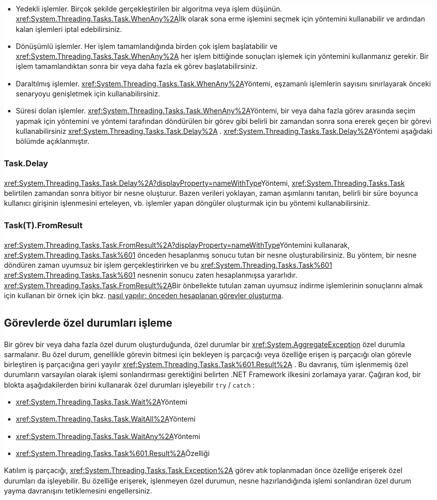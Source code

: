 - Yedekli işlemler. Birçok şekilde gerçekleştirilen bir algoritma veya işlem düşünün. <xref:System.Threading.Tasks.Task.WhenAny%2A>İlk olarak sona erme işlemini seçmek için yöntemini kullanabilir ve ardından kalan işlemleri iptal edebilirsiniz.

- Dönüşümlü işlemler. Her işlem tamamlandığında birden çok işlem başlatabilir ve <xref:System.Threading.Tasks.Task.WhenAny%2A> her işlem bittiğinde sonuçları işlemek için yöntemini kullanmanız gerekir. Bir işlem tamamlandıktan sonra bir veya daha fazla ek görev başlatabilirsiniz.

- Daraltılmış işlemler. <xref:System.Threading.Tasks.Task.WhenAny%2A>Yöntemi, eşzamanlı işlemlerin sayısını sınırlayarak önceki senaryoyu genişletmek için kullanabilirsiniz.

- Süresi dolan işlemler. <xref:System.Threading.Tasks.Task.WhenAny%2A>Yöntemi, bir veya daha fazla görev arasında seçim yapmak için yöntemini ve yöntemi tarafından döndürülen bir görev gibi belirli bir zamandan sonra sona ererek geçen bir görevi kullanabilirsiniz <xref:System.Threading.Tasks.Task.Delay%2A> . <xref:System.Threading.Tasks.Task.Delay%2A>Yöntemi aşağıdaki bölümde açıklanmıştır.

### <a name="taskdelay"></a>Task.Delay

<xref:System.Threading.Tasks.Task.Delay%2A?displayProperty=nameWithType>Yöntemi, <xref:System.Threading.Tasks.Task> belirtilen zamandan sonra bitiyor bir nesne oluşturur. Bazen verileri yoklayan, zaman aşımlarını tanıtan, belirli bir süre boyunca kullanıcı girişinin işlenmesini erteleyen, vb. işlemler yapan döngüler oluşturmak için bu yöntemi kullanabilirsiniz.

### <a name="tasktfromresult"></a>Task(T).FromResult

<xref:System.Threading.Tasks.Task.FromResult%2A?displayProperty=nameWithType>Yöntemini kullanarak, <xref:System.Threading.Tasks.Task%601> önceden hesaplanmış sonucu tutan bir nesne oluşturabilirsiniz. Bu yöntem, bir nesne döndüren zaman uyumsuz bir işlem gerçekleştirirken ve bu <xref:System.Threading.Tasks.Task%601> <xref:System.Threading.Tasks.Task%601> nesnenin sonucu zaten hesaplanmışsa yararlıdır. <xref:System.Threading.Tasks.Task.FromResult%2A>Bir önbellekte tutulan zaman uyumsuz indirme işlemlerinin sonuçlarını almak için kullanan bir örnek için bkz. [nasıl yapılır: önceden hesaplanan görevler oluşturma](how-to-create-pre-computed-tasks.md).

## <a name="handling-exceptions-in-tasks"></a>Görevlerde özel durumları işleme

Bir görev bir veya daha fazla özel durum oluşturduğunda, özel durumlar bir <xref:System.AggregateException> özel durumla sarmalanır. Bu özel durum, genellikle görevin bitmesi için bekleyen iş parçacığı veya özelliğe erişen iş parçacığı olan görevle birleştiren iş parçacığına geri yayılır <xref:System.Threading.Tasks.Task%601.Result%2A> . Bu davranış, tüm işlenmemiş özel durumların varsayılan olarak işlemi sonlandırması gerektiğini belirten .NET Framework ilkesini zorlamaya yarar. Çağıran kod, bir blokta aşağıdakilerden birini kullanarak özel durumları işleyebilir `try` / `catch` :

- <xref:System.Threading.Tasks.Task.Wait%2A>Yöntemi

- <xref:System.Threading.Tasks.Task.WaitAll%2A>Yöntemi

- <xref:System.Threading.Tasks.Task.WaitAny%2A>Yöntemi

- <xref:System.Threading.Tasks.Task%601.Result%2A>Özelliği

Katılım iş parçacığı, <xref:System.Threading.Tasks.Task.Exception%2A> görev atık toplanmadan önce özelliğe erişerek özel durumları da işleyebilir. Bu özelliğe erişerek, işlenmeyen özel durumun, nesne hazırlandığında işlemi sonlandıran özel durum yayma davranışını tetiklemesini engellersiniz.
